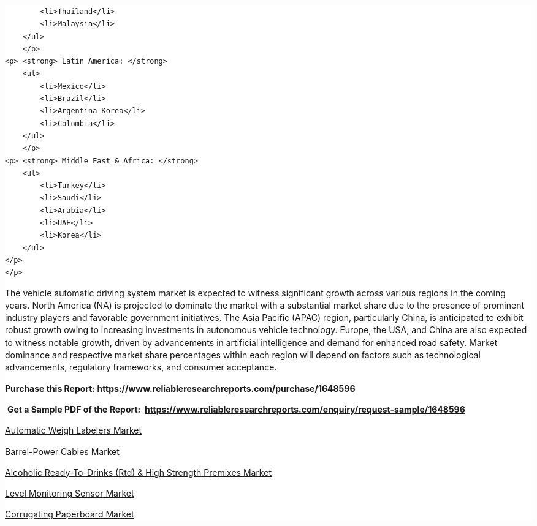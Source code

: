             <li>Thailand</li>
            <li>Malaysia</li>
        </ul>
        </p> 
    <p> <strong> Latin America: </strong>
        <ul>
            <li>Mexico</li>
            <li>Brazil</li>
            <li>Argentina Korea</li>
            <li>Colombia</li>
        </ul>
        </p> 
    <p> <strong> Middle East & Africa: </strong>
        <ul>
            <li>Turkey</li>
            <li>Saudi</li>
            <li>Arabia</li>
            <li>UAE</li>
            <li>Korea</li>
        </ul>
    </p>
    </p>
<p><p>The vehicle automatic driving system market is expected to witness significant growth across various regions in the coming years. North America (NA) is projected to dominate the market with a substantial market share due to the presence of prominent industry players and favorable government initiatives. The Asia Pacific (APAC) region, particularly China, is anticipated to exhibit robust growth owing to increasing investments in autonomous vehicle technology. Europe, the USA, and China are also expected to witness notable growth, driven by advancements in artificial intelligence and demand for enhanced road safety. Market dominance and respective market share percentages within each region will depend on factors such as technological advancements, regulatory frameworks, and consumer acceptance.</p></p>
<p><strong>Purchase this Report: <a href="https://www.reliableresearchreports.com/purchase/1648596">https://www.reliableresearchreports.com/purchase/1648596</a></strong></p>
<p>&nbsp;<strong>Get a Sample PDF of the Report:&nbsp;&nbsp;<a href="https://www.reliableresearchreports.com/enquiry/request-sample/1648596">https://www.reliableresearchreports.com/enquiry/request-sample/1648596</a></strong></p>
<p><strong></strong></p>
<p><p><a href="https://www.linkedin.com/pulse/automatic-weigh-labelers-market-insights-players-forecast/">Automatic Weigh Labelers Market</a></p><p><a href="https://www.linkedin.com/pulse/barrel-power-cables-market-size-growth-forecast-from-2023/">Barrel-Power Cables Market</a></p><p><a href="https://medium.com/@orlohagenes/alcoholic-ready-to-drinks-rtd-high-strength-premixes-market-the-key-to-successful-business-e2502ff9f5bc">Alcoholic Ready-To-Drinks (Rtd) & High Strength Premixes Market</a></p><p><a href="https://www.linkedin.com/pulse/level-monitoring-sensor-market-size-2023-2030-global-industrial/">Level Monitoring Sensor Market</a></p><p><a href="https://medium.com/@candiceveum/decoding-corrugating-paperboard-market-metrics-market-share-trends-and-growth-patterns-d6f233031ec2">Corrugating Paperboard Market</a></p></p>